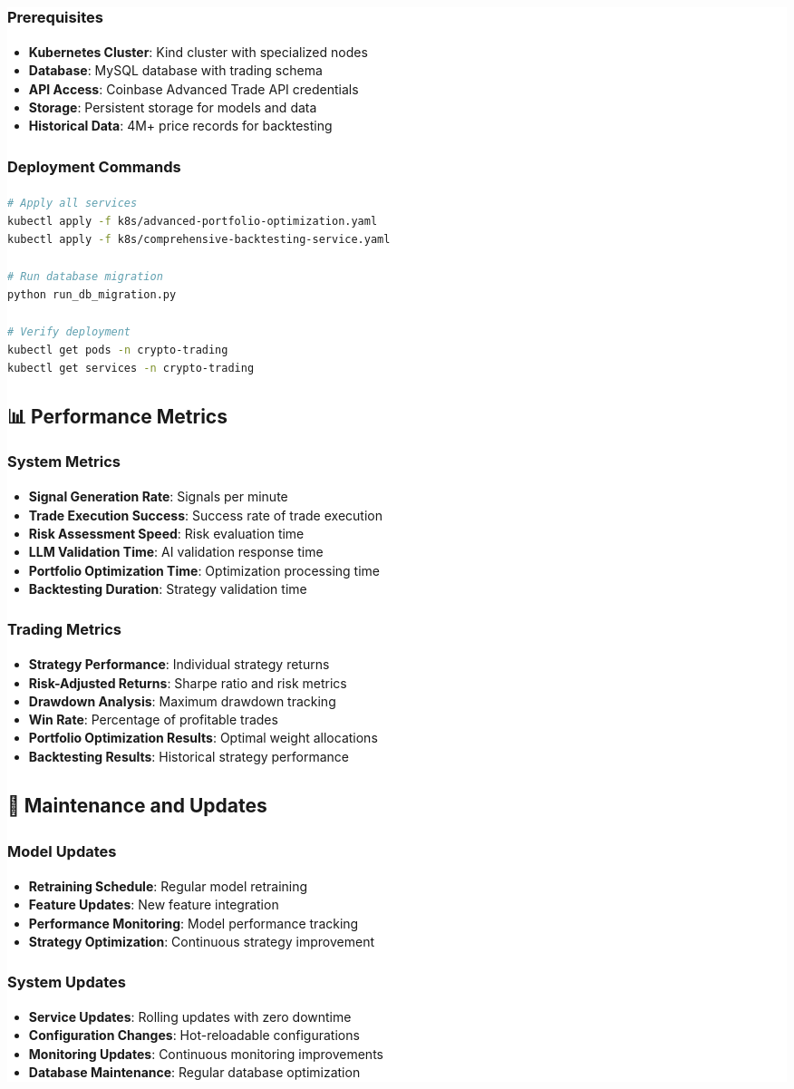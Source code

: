 ### Prerequisites
- **Kubernetes Cluster**: Kind cluster with specialized nodes
- **Database**: MySQL database with trading schema
- **API Access**: Coinbase Advanced Trade API credentials
- **Storage**: Persistent storage for models and data
- **Historical Data**: 4M+ price records for backtesting

### Deployment Commands
```bash
# Apply all services
kubectl apply -f k8s/advanced-portfolio-optimization.yaml
kubectl apply -f k8s/comprehensive-backtesting-service.yaml

# Run database migration
python run_db_migration.py

# Verify deployment
kubectl get pods -n crypto-trading
kubectl get services -n crypto-trading
```

## 📊 Performance Metrics

### System Metrics
- **Signal Generation Rate**: Signals per minute
- **Trade Execution Success**: Success rate of trade execution
- **Risk Assessment Speed**: Risk evaluation time
- **LLM Validation Time**: AI validation response time
- **Portfolio Optimization Time**: Optimization processing time
- **Backtesting Duration**: Strategy validation time

### Trading Metrics
- **Strategy Performance**: Individual strategy returns
- **Risk-Adjusted Returns**: Sharpe ratio and risk metrics
- **Drawdown Analysis**: Maximum drawdown tracking
- **Win Rate**: Percentage of profitable trades
- **Portfolio Optimization Results**: Optimal weight allocations
- **Backtesting Results**: Historical strategy performance

## 🔄 Maintenance and Updates

### Model Updates
- **Retraining Schedule**: Regular model retraining
- **Feature Updates**: New feature integration
- **Performance Monitoring**: Model performance tracking
- **Strategy Optimization**: Continuous strategy improvement

### System Updates
- **Service Updates**: Rolling updates with zero downtime
- **Configuration Changes**: Hot-reloadable configurations
- **Monitoring Updates**: Continuous monitoring improvements
- **Database Maintenance**: Regular database optimization
